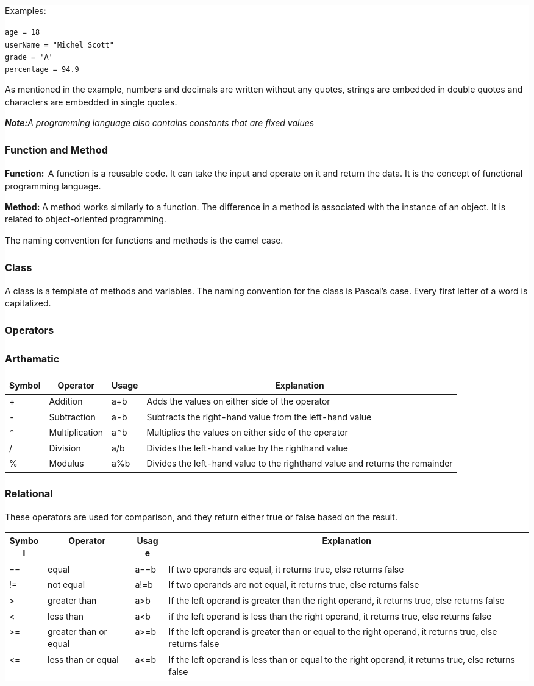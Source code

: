 Examples:

```
age = 18
userName = "Michel Scott"
grade = 'A'
percentage = 94.9
```

As mentioned in the example, numbers and decimals are written without any quotes, strings are embedded in double quotes and characters are embedded in single quotes. 

<i><b>Note:</b>A programming language also contains constants that are fixed values</i>

### Function and Method

**Function:**  A function is a reusable code. It can take the input and operate on it and return the data. It is the concept of functional programming language. 

**Method:** A method works similarly to a function. The difference in a method is associated with the instance of an object. It is related to object-oriented programming. 

The naming convention for functions and methods is the camel case. 
### Class

A class is a template of methods and variables. The naming convention for the class is Pascal’s case. Every first letter of a word is capitalized. 

### Operators

### Arthamatic

| Symbol | Operator       | Usage | Explanation                                                                  |
| ------ | -------------- | ----- | ---------------------------------------------------------------------------- |
| +      | Addition       | a+b   | Adds the values on either side of the operator                               |
| \-     | Subtraction    | a-b   | Subtracts the right-hand value from the left-hand value                      |
| \*     | Multiplication | a\*b  | Multiplies the values on either side of the operator                         |
| /      | Division       | a/b   | Divides the left-hand value by the righthand value                           |
| %      | Modulus        | a%b   | Divides the left-hand value to the righthand value and returns the remainder |


### Relational

These operators are used for comparison, and they return either true or false based on the result.

| Symbol | Operator              | Usage | Explanation                                                                                    |
| ------ | --------------------- | ----- | ---------------------------------------------------------------------------------------------- |
| \==    | equal                 | a==b  | If two operands are equal, it returns true, else returns false                                     |
| !=     | not equal             | a!=b  | If two operands are not equal, it returns true, else returns false                                 |
| \>     | greater than          | a>b   | If the left operand is greater than the right operand, it returns true,  else returns false                |
| <      | less than             | a<b   | if the left operand is less than the right operand, it returns true, else returns false                    |
| \>=    | greater than or equal | a>=b  | If the left operand is greater than or equal to the right operand, it returns true, else returns false |
| <=     | less than or equal    | a<=b  | If the left operand is less than or equal to the right operand, it returns true,  else returns false   |
